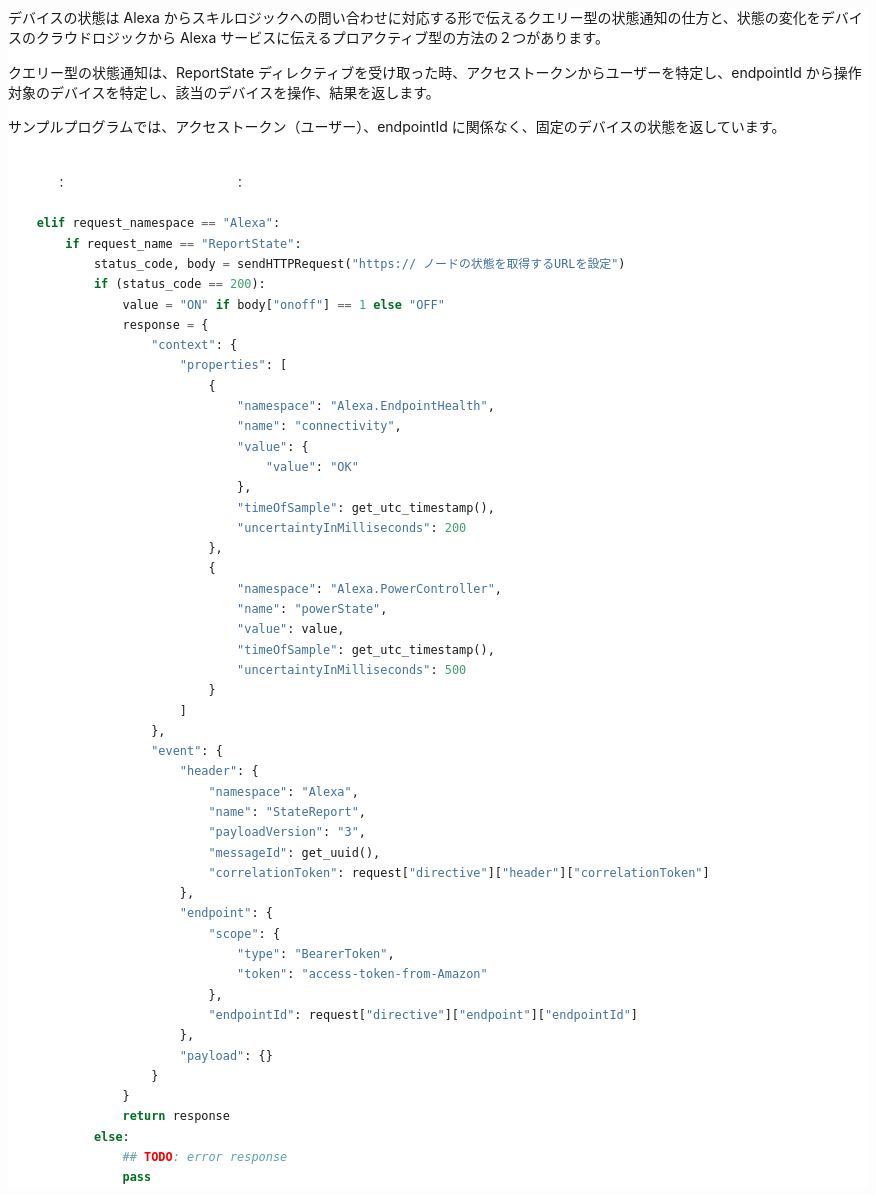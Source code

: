 デバイスの状態は Alexa からスキルロジックへの問い合わせに対応する形で伝えるクエリー型の状態通知の仕方と、状態の変化をデバイスのクラウドロジックから Alexa サービスに伝えるプロアクティブ型の方法の２つがあります。

クエリー型の状態通知は、ReportState ディレクティブを受け取った時、アクセストークンからユーザーを特定し、endpointId から操作対象のデバイスを特定し、該当のデバイスを操作、結果を返します。

サンプルプログラムでは、アクセストークン（ユーザー）、endpointId に関係なく、固定のデバイスの状態を返しています。

```python

　　　　：　　　　　　　　　　　　　　：

	elif request_namespace == "Alexa":
		if request_name == "ReportState":
			status_code, body = sendHTTPRequest("https:// ノードの状態を取得するURLを設定")
			if (status_code == 200):
				value = "ON" if body["onoff"] == 1 else "OFF"
				response = {
					"context": {
						"properties": [
							{
								"namespace": "Alexa.EndpointHealth",
								"name": "connectivity",
								"value": {
									"value": "OK"
								},
								"timeOfSample": get_utc_timestamp(),
								"uncertaintyInMilliseconds": 200
							},
							{
								"namespace": "Alexa.PowerController",
								"name": "powerState",
								"value": value,
								"timeOfSample": get_utc_timestamp(),
								"uncertaintyInMilliseconds": 500
							}
						]
					},
					"event": {
						"header": {
							"namespace": "Alexa",
							"name": "StateReport",
							"payloadVersion": "3",
							"messageId": get_uuid(),
							"correlationToken": request["directive"]["header"]["correlationToken"]
						},
						"endpoint": {
					 		"scope": {
								"type": "BearerToken",
						 		"token": "access-token-from-Amazon"
					 		},
					 		"endpointId": request["directive"]["endpoint"]["endpointId"]
						},
						"payload": {}
					}
				}
				return response
			else:
				## TODO: error response
				pass
```
